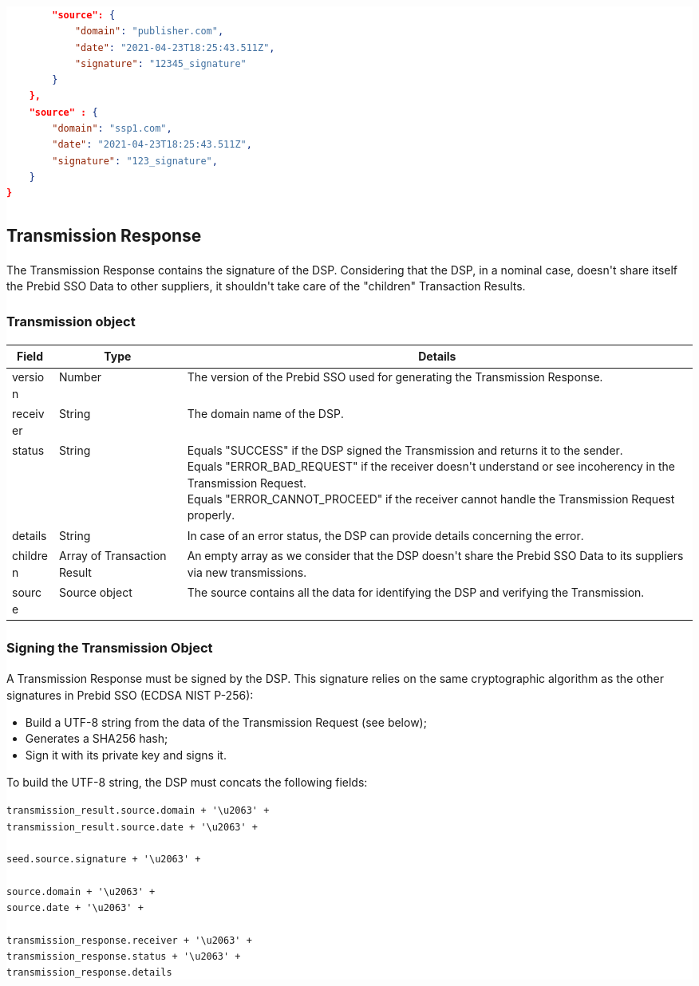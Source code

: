 ````json
        "source": {
            "domain": "publisher.com",
            "date": "2021-04-23T18:25:43.511Z",
            "signature": "12345_signature"
        }
    },
    "source" : {
        "domain": "ssp1.com",
        "date": "2021-04-23T18:25:43.511Z",
        "signature": "123_signature",
    }
}
````

## Transmission Response

The Transmission Response contains the signature of the DSP. Considering that
the DSP, in a nominal case, doesn't share itself the Prebid SSO Data to other
suppliers, it shouldn't take care of the "children" Transaction Results.

### Transmission object

| Field    | Type                        | Details                             |
|----------|-----------------------------|-------------------------------------|
| version  | Number                      | The version of the Prebid SSO used for generating the Transmission Response.                                                                                                                                                                                                                               |
| receiver | String                      | The domain name of the DSP.                                                                                                                                                                                                                                                                                |
| status   | String                      | Equals "SUCCESS" if the DSP signed the Transmission and returns it to the sender.<br /> Equals "ERROR_BAD_REQUEST" if the receiver doesn't understand or see incoherency in the Transmission Request.<br /> Equals "ERROR_CANNOT_PROCEED" if the receiver cannot handle the Transmission Request properly. |
| details  | String                      | In case of an error status, the DSP can provide details concerning the error.                                                                                                                                                                                                                              |
| children | Array of Transaction Result | An empty array as we consider that the DSP doesn't share the Prebid SSO Data to its suppliers via new transmissions.                                                                                                                                                                                       |
| source   | Source object               | The source contains all the data for identifying the DSP and verifying the Transmission.                                                                                                                                                                                                                   |

### Signing the Transmission Object

A Transmission Response must be signed by the DSP. This signature relies on the
same cryptographic algorithm as the other signatures in Prebid SSO (ECDSA NIST
P-256):

* Build a UTF-8 string from the data of the Transmission Request (see below);
* Generates a SHA256 hash;
* Sign it with its private key and signs it.


To build the UTF-8 string, the DSP must concats the following fields:

````
transmission_result.source.domain + '\u2063' + 
transmission_result.source.date + '\u2063' + 

seed.source.signature + '\u2063' + 

source.domain + '\u2063' + 
source.date + '\u2063' + 

transmission_response.receiver + '\u2063' + 
transmission_response.status + '\u2063' +
transmission_response.details
````
